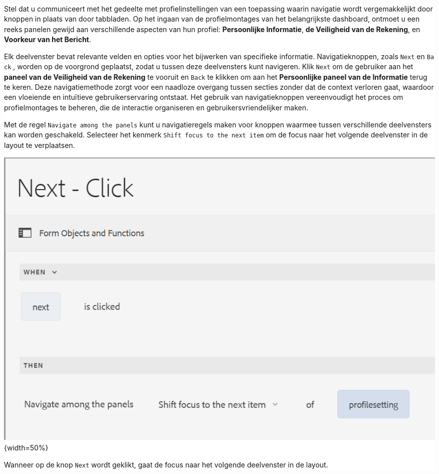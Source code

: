 Stel dat u communiceert met het gedeelte met profielinstellingen van een toepassing waarin navigatie wordt vergemakkelijkt door knoppen in plaats van door tabbladen. Op het ingaan van de profielmontages van het belangrijkste dashboard, ontmoet u een reeks panelen gewijd aan verschillende aspecten van hun profiel: **Persoonlijke Informatie**, **de Veiligheid van de Rekening**, en **Voorkeur van het Bericht**.

Elk deelvenster bevat relevante velden en opties voor het bijwerken van specifieke informatie. Navigatieknoppen, zoals `Next` en `Back` , worden op de voorgrond geplaatst, zodat u tussen deze deelvensters kunt navigeren. Klik `Next` om de gebruiker aan het **paneel van de Veiligheid van de Rekening** te vooruit en `Back` te klikken om aan het **Persoonlijke paneel van de Informatie** terug te keren. Deze navigatiemethode zorgt voor een naadloze overgang tussen secties zonder dat de context verloren gaat, waardoor een vloeiende en intuïtieve gebruikerservaring ontstaat. Het gebruik van navigatieknoppen vereenvoudigt het proces om profielmontages te beheren, die de interactie organiseren en gebruikersvriendelijker maken.

Met de regel `Navigate among the panels` kunt u navigatieregels maken voor knoppen waarmee tussen verschillende deelvensters kan worden geschakeld.  Selecteer het kenmerk `Shift focus to the next item` om de focus naar het volgende deelvenster in de layout te verplaatsen.

![&#x200B; Volgende paneelregel &#x200B;](/help/forms/assets/rule-editor-navigate-in-panel-next.png){width=50%}

Wanneer op de knop `Next` wordt geklikt, gaat de focus naar het volgende deelvenster in de layout.
